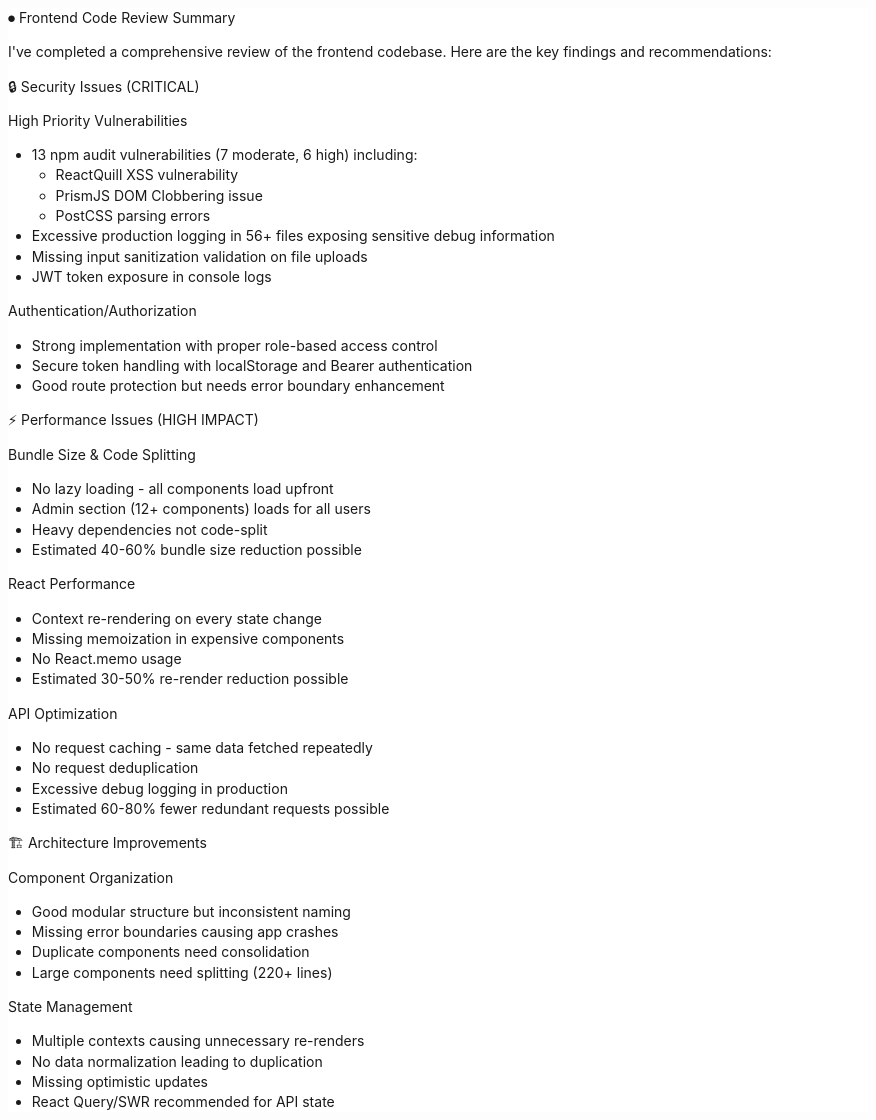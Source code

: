 ⏺ Frontend Code Review Summary

  I've completed a comprehensive review of the frontend codebase. Here are the key findings and recommendations:

  🔒 Security Issues (CRITICAL)

  High Priority Vulnerabilities

  - 13 npm audit vulnerabilities (7 moderate, 6 high) including:
    - ReactQuill XSS vulnerability
    - PrismJS DOM Clobbering issue
    - PostCSS parsing errors
  - Excessive production logging in 56+ files exposing sensitive debug information
  - Missing input sanitization validation on file uploads
  - JWT token exposure in console logs

  Authentication/Authorization

  - Strong implementation with proper role-based access control
  - Secure token handling with localStorage and Bearer authentication
  - Good route protection but needs error boundary enhancement

  ⚡ Performance Issues (HIGH IMPACT)

  Bundle Size & Code Splitting

  - No lazy loading - all components load upfront
  - Admin section (12+ components) loads for all users
  - Heavy dependencies not code-split
  - Estimated 40-60% bundle size reduction possible

  React Performance

  - Context re-rendering on every state change
  - Missing memoization in expensive components
  - No React.memo usage
  - Estimated 30-50% re-render reduction possible

  API Optimization

  - No request caching - same data fetched repeatedly
  - No request deduplication
  - Excessive debug logging in production
  - Estimated 60-80% fewer redundant requests possible

  🏗️ Architecture Improvements

  Component Organization

  - Good modular structure but inconsistent naming
  - Missing error boundaries causing app crashes
  - Duplicate components need consolidation
  - Large components need splitting (220+ lines)

  State Management

  - Multiple contexts causing unnecessary re-renders
  - No data normalization leading to duplication
  - Missing optimistic updates
  - React Query/SWR recommended for API state
